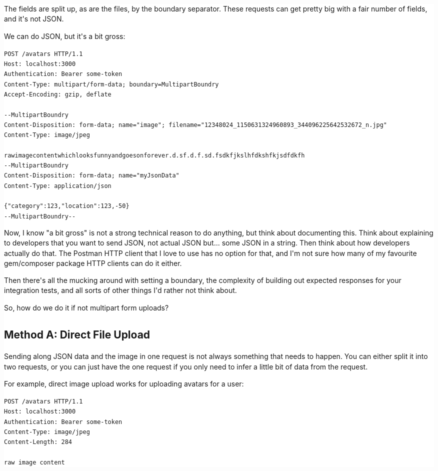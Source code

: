 The fields are split up, as are the files, by the boundary separator. These requests can get pretty big with a fair number of fields, and it's not JSON.

We can do JSON, but it's a bit gross:

~~~ http
POST /avatars HTTP/1.1
Host: localhost:3000
Authentication: Bearer some-token
Content-Type: multipart/form-data; boundary=MultipartBoundry
Accept-Encoding: gzip, deflate

--MultipartBoundry
Content-Disposition: form-data; name="image"; filename="12348024_1150631324960893_344096225642532672_n.jpg"
Content-Type: image/jpeg

rawimagecontentwhichlooksfunnyandgoesonforever.d.sf.d.f.sd.fsdkfjkslhfdkshfkjsdfdkfh
--MultipartBoundry
Content-Disposition: form-data; name="myJsonData"
Content-Type: application/json

{"category":123,"location":123,-50}
--MultipartBoundry--
~~~

Now, I know "a bit gross" is not a strong technical reason to do anything, but think about documenting this. Think about explaining to developers that you want to send JSON, not actual JSON but... some JSON in a string. Then think about how developers actually do that. The Postman HTTP client that I love to use has no option for that, and I'm not sure how many of my favourite gem/composer package HTTP clients can do it either.

Then there's all the mucking around with setting a boundary, the complexity of building out expected responses for your integration tests, and all sorts of other things I'd rather not think about.

So, how do we do it if not multipart form uploads?

## Method A: Direct File Upload

Sending along JSON data and the image in one request is not always something that needs to happen. You can either split it into two requests, or you can just have the one request if you only need to infer a little bit of data from the request.

For example, direct image upload works for uploading avatars for a user:

~~~ http
POST /avatars HTTP/1.1
Host: localhost:3000
Authentication: Bearer some-token
Content-Type: image/jpeg
Content-Length: 284

raw image content
~~~
